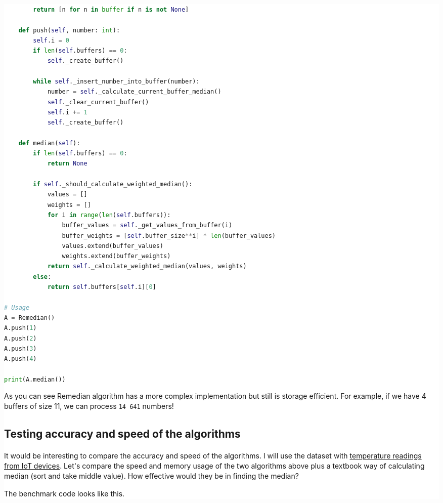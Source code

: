 ```python
        return [n for n in buffer if n is not None]
    
    def push(self, number: int):
        self.i = 0
        if len(self.buffers) == 0:
            self._create_buffer()
        
        while self._insert_number_into_buffer(number):
            number = self._calculate_current_buffer_median()
            self._clear_current_buffer()
            self.i += 1
            self._create_buffer()
    
    def median(self):
        if len(self.buffers) == 0:
            return None
        
        if self._should_calculate_weighted_median():
            values = []
            weights = []
            for i in range(len(self.buffers)):
                buffer_values = self._get_values_from_buffer(i)
                buffer_weights = [self.buffer_size**i] * len(buffer_values)
                values.extend(buffer_values)
                weights.extend(buffer_weights)
            return self._calculate_weighted_median(values, weights)
        else:
            return self.buffers[self.i][0]

# Usage
A = Remedian()
A.push(1)
A.push(2)
A.push(3)
A.push(4)

print(A.median())
```

As you can see Remedian algorithm has a more complex implementation but still is storage efficient. For example, if we have 4 buffers of size 11, we can process `14 641` numbers!

## Testing accuracy and speed of the algorithms

It would be interesting to compare the accuracy and speed of the algorithms. I will use the dataset with [temperature readings from IoT devices](https://www.kaggle.com/datasets/atulanandjha/temperature-readings-iot-devices). Let's compare the speed and memory usage of the two algorithms above plus a textbook way of calculating median (sort and take middle value). How effective would they be in finding the median?

The benchmark code looks like this.
